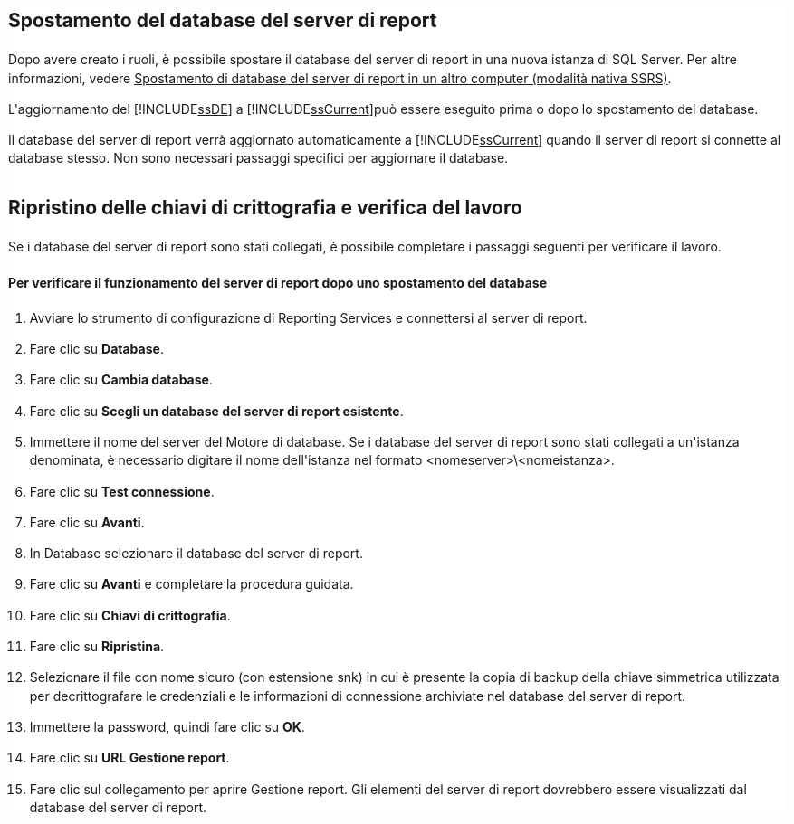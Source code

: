 ## <a name="move-the-report-server-database"></a>Spostamento del database del server di report  
 Dopo avere creato i ruoli, è possibile spostare il database del server di report in una nuova istanza di SQL Server. Per altre informazioni, vedere [Spostamento di database del server di report in un altro computer &#40;modalità nativa SSRS&#41;](../report-server/moving-the-report-server-databases-to-another-computer-ssrs-native-mode.md).  
  
 L'aggiornamento del [!INCLUDE[ssDE](../../../includes/ssde-md.md)] a [!INCLUDE[ssCurrent](../../../includes/sscurrent-md.md)]può essere eseguito prima o dopo lo spostamento del database.  
  
 Il database del server di report verrà aggiornato automaticamente a [!INCLUDE[ssCurrent](../../../includes/sscurrent-md.md)] quando il server di report si connette al database stesso. Non sono necessari passaggi specifici per aggiornare il database.  
  
## <a name="restore-encryption-keys-and-verify-your-work"></a>Ripristino delle chiavi di crittografia e verifica del lavoro  
 Se i database del server di report sono stati collegati, è possibile completare i passaggi seguenti per verificare il lavoro.  
  
#### <a name="to-verify-report-server-operability-after-a-database-move"></a>Per verificare il funzionamento del server di report dopo uno spostamento del database  
  
1.  Avviare lo strumento di configurazione di Reporting Services e connettersi al server di report.  
  
2.  Fare clic su **Database**.  
  
3.  Fare clic su **Cambia database**.  
  
4.  Fare clic su **Scegli un database del server di report esistente**.  
  
5.  Immettere il nome del server del Motore di database. Se i database del server di report sono stati collegati a un'istanza denominata, è necessario digitare il nome dell'istanza nel formato \<nomeserver>\\<nomeistanza\>.  
  
6.  Fare clic su **Test connessione**.  
  
7.  Fare clic su **Avanti**.  
  
8.  In Database selezionare il database del server di report.  
  
9. Fare clic su **Avanti** e completare la procedura guidata.  
  
10. Fare clic su **Chiavi di crittografia**.  
  
11. Fare clic su **Ripristina**.  
  
12. Selezionare il file con nome sicuro (con estensione snk) in cui è presente la copia di backup della chiave simmetrica utilizzata per decrittografare le credenziali e le informazioni di connessione archiviate nel database del server di report.  
  
13. Immettere la password, quindi fare clic su **OK**.  
  
14. Fare clic su **URL Gestione report**.  
  
15. Fare clic sul collegamento per aprire Gestione report. Gli elementi del server di report dovrebbero essere visualizzati dal database del server di report.  
  